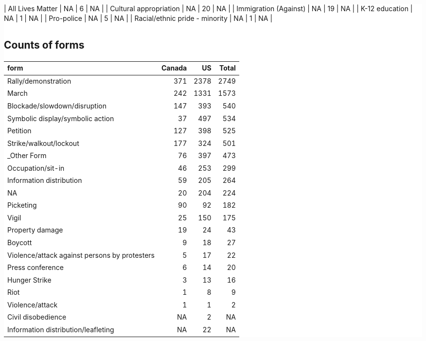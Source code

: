 | All Lives Matter                                             |     NA |    6 |    NA |
| Cultural appropriation                                       |     NA |   20 |    NA |
| Immigration (Against)                                        |     NA |   19 |    NA |
| K-12 education                                               |     NA |    1 |    NA |
| Pro-police                                                   |     NA |    5 |    NA |
| Racial/ethnic pride - minority                               |     NA |    1 |    NA |

## Counts of forms

| form                                          | Canada |   US | Total |
|:----------------------------------------------|-------:|-----:|------:|
| Rally/demonstration                           |    371 | 2378 |  2749 |
| March                                         |    242 | 1331 |  1573 |
| Blockade/slowdown/disruption                  |    147 |  393 |   540 |
| Symbolic display/symbolic action              |     37 |  497 |   534 |
| Petition                                      |    127 |  398 |   525 |
| Strike/walkout/lockout                        |    177 |  324 |   501 |
| \_Other Form                                  |     76 |  397 |   473 |
| Occupation/sit-in                             |     46 |  253 |   299 |
| Information distribution                      |     59 |  205 |   264 |
| NA                                            |     20 |  204 |   224 |
| Picketing                                     |     90 |   92 |   182 |
| Vigil                                         |     25 |  150 |   175 |
| Property damage                               |     19 |   24 |    43 |
| Boycott                                       |      9 |   18 |    27 |
| Violence/attack against persons by protesters |      5 |   17 |    22 |
| Press conference                              |      6 |   14 |    20 |
| Hunger Strike                                 |      3 |   13 |    16 |
| Riot                                          |      1 |    8 |     9 |
| Violence/attack                               |      1 |    1 |     2 |
| Civil disobedience                            |     NA |    2 |    NA |
| Information distribution/leafleting           |     NA |   22 |    NA |
